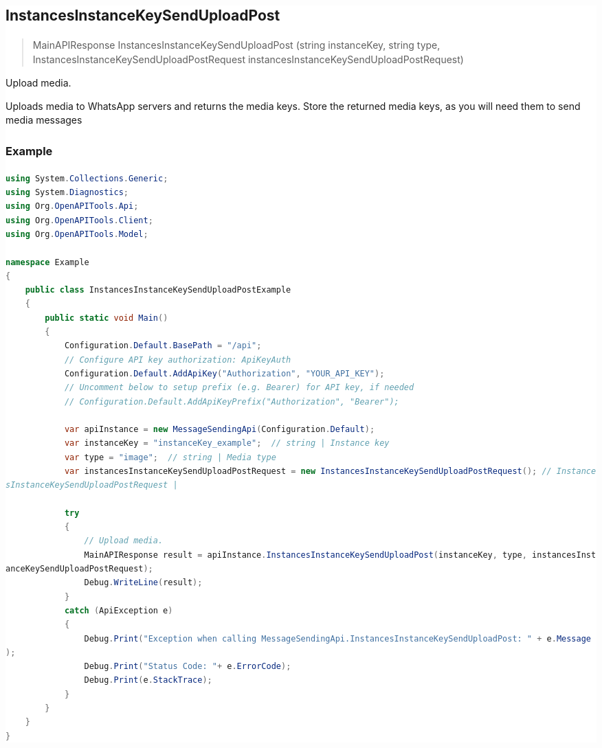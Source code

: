 
## InstancesInstanceKeySendUploadPost

> MainAPIResponse InstancesInstanceKeySendUploadPost (string instanceKey, string type, InstancesInstanceKeySendUploadPostRequest instancesInstanceKeySendUploadPostRequest)

Upload media.

Uploads media to WhatsApp servers and returns the media keys. Store the returned media keys, as you will need them to send media messages

### Example

```csharp
using System.Collections.Generic;
using System.Diagnostics;
using Org.OpenAPITools.Api;
using Org.OpenAPITools.Client;
using Org.OpenAPITools.Model;

namespace Example
{
    public class InstancesInstanceKeySendUploadPostExample
    {
        public static void Main()
        {
            Configuration.Default.BasePath = "/api";
            // Configure API key authorization: ApiKeyAuth
            Configuration.Default.AddApiKey("Authorization", "YOUR_API_KEY");
            // Uncomment below to setup prefix (e.g. Bearer) for API key, if needed
            // Configuration.Default.AddApiKeyPrefix("Authorization", "Bearer");

            var apiInstance = new MessageSendingApi(Configuration.Default);
            var instanceKey = "instanceKey_example";  // string | Instance key
            var type = "image";  // string | Media type
            var instancesInstanceKeySendUploadPostRequest = new InstancesInstanceKeySendUploadPostRequest(); // InstancesInstanceKeySendUploadPostRequest | 

            try
            {
                // Upload media.
                MainAPIResponse result = apiInstance.InstancesInstanceKeySendUploadPost(instanceKey, type, instancesInstanceKeySendUploadPostRequest);
                Debug.WriteLine(result);
            }
            catch (ApiException e)
            {
                Debug.Print("Exception when calling MessageSendingApi.InstancesInstanceKeySendUploadPost: " + e.Message );
                Debug.Print("Status Code: "+ e.ErrorCode);
                Debug.Print(e.StackTrace);
            }
        }
    }
}
```
